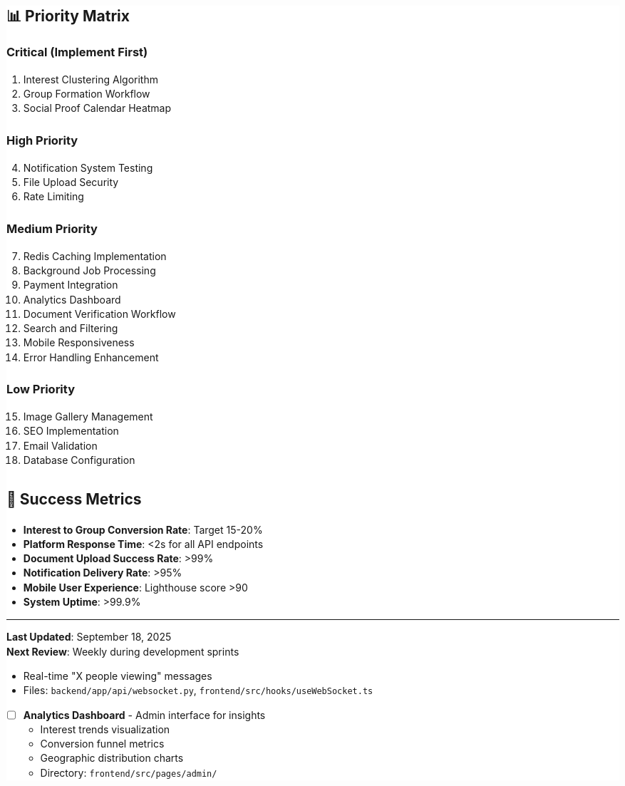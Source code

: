 ## 📊 Priority Matrix

### Critical (Implement First)
1. Interest Clustering Algorithm
2. Group Formation Workflow
3. Social Proof Calendar Heatmap

### High Priority
4. Notification System Testing
5. File Upload Security
6. Rate Limiting

### Medium Priority
7. Redis Caching Implementation
8. Background Job Processing
9. Payment Integration
10. Analytics Dashboard
11. Document Verification Workflow
12. Search and Filtering
13. Mobile Responsiveness
14. Error Handling Enhancement

### Low Priority
15. Image Gallery Management
16. SEO Implementation
17. Email Validation
18. Database Configuration

## 🎯 Success Metrics

- **Interest to Group Conversion Rate**: Target 15-20%
- **Platform Response Time**: <2s for all API endpoints
- **Document Upload Success Rate**: >99%
- **Notification Delivery Rate**: >95%
- **Mobile User Experience**: Lighthouse score >90
- **System Uptime**: >99.9%

---

**Last Updated**: September 18, 2025  
**Next Review**: Weekly during development sprints
  - Real-time "X people viewing" messages
  - Files: `backend/app/api/websocket.py`, `frontend/src/hooks/useWebSocket.ts`

- [ ] **Analytics Dashboard** - Admin interface for insights
  - Interest trends visualization
  - Conversion funnel metrics
  - Geographic distribution charts
  - Directory: `frontend/src/pages/admin/`
